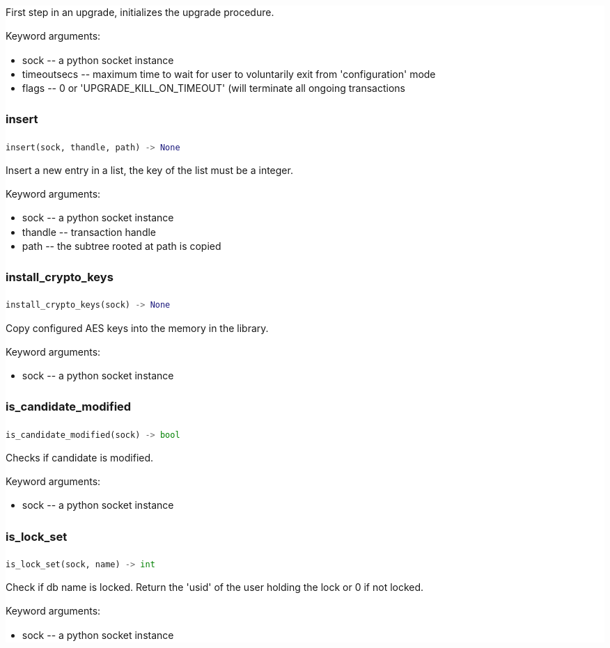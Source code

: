 First step in an upgrade, initializes the upgrade procedure.

Keyword arguments:

* sock -- a python socket instance
* timeoutsecs -- maximum time to wait for user to voluntarily exit from
    'configuration' mode
* flags -- 0 or 'UPGRADE_KILL_ON_TIMEOUT' (will terminate all ongoing
    transactions

### insert

```python
insert(sock, thandle, path) -> None
```

Insert a new entry in a list, the key of the list must be a integer.

Keyword arguments:

* sock -- a python socket instance
* thandle -- transaction handle
* path -- the subtree rooted at path is copied

### install_crypto_keys

```python
install_crypto_keys(sock) -> None
```

Copy configured AES keys into the memory in the library.

Keyword arguments:

* sock -- a python socket instance

### is_candidate_modified

```python
is_candidate_modified(sock) -> bool
```

Checks if candidate is modified.

Keyword arguments:

* sock -- a python socket instance

### is_lock_set

```python
is_lock_set(sock, name) -> int
```

Check if db name is locked. Return the 'usid' of the user holding the lock
or 0 if not locked.

Keyword arguments:

* sock -- a python socket instance
